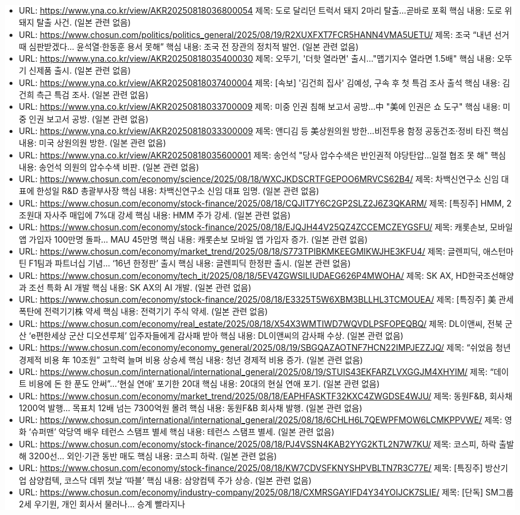 *   URL: https://www.yna.co.kr/view/AKR20250818036800054
    제목: 도로 달리던 트럭서 돼지 2마리 탈출…곧바로 포획
    핵심 내용: 도로 위 돼지 탈출 사건. (일본 관련 없음)
*   URL: https://www.chosun.com/politics/politics_general/2025/08/19/R2XUXFXT7FCR5HANN4VMA5UETU/
    제목: 조국 “내년 선거 때 심판받겠다… 윤석열·한동훈 용서 못해”
    핵심 내용: 조국 전 장관의 정치적 발언. (일본 관련 없음)
*   URL: https://www.yna.co.kr/view/AKR20250818035400030
    제목: 오뚜기, '더핫 열라면' 출시…"맵기지수 열라면 1.5배"
    핵심 내용: 오뚜기 신제품 출시. (일본 관련 없음)
*   URL: https://www.yna.co.kr/view/AKR20250818037400004
    제목: [속보] '김건희 집사' 김예성, 구속 후 첫 특검 조사 출석
    핵심 내용: 김건희 측근 특검 조사. (일본 관련 없음)
*   URL: https://www.yna.co.kr/view/AKR20250818033700009
    제목: 미중 인권 침해 보고서 공방…中 "美에 인권은 쇼 도구"
    핵심 내용: 미중 인권 보고서 공방. (일본 관련 없음)
*   URL: https://www.yna.co.kr/view/AKR20250818033300009
    제목: 앤디김 등 美상원의원 방한…비전투용 함정 공동건조·정비 타진
    핵심 내용: 미국 상원의원 방한. (일본 관련 없음)
*   URL: https://www.yna.co.kr/view/AKR20250818035600001
    제목: 송언석 "당사 압수수색은 반인권적 야당탄압…일절 협조 못 해"
    핵심 내용: 송언석 의원의 압수수색 비판. (일본 관련 없음)
*   URL: https://www.chosun.com/economy/science/2025/08/18/WXCJKDSCRTFGEPOO6MRVCS62B4/
    제목: 차백신연구소 신임 대표에 한성일 R&D 총괄부사장
    핵심 내용: 차백신연구소 신임 대표 임명. (일본 관련 없음)
*   URL: https://www.chosun.com/economy/stock-finance/2025/08/18/CQJIT7Y6C2GP2SLZ2J6Z3QKARM/
    제목: [특징주] HMM, 2조원대 자사주 매입에 7%대 강세
    핵심 내용: HMM 주가 강세. (일본 관련 없음)
*   URL: https://www.chosun.com/economy/stock-finance/2025/08/18/EJQJH44V25QZ4ZCCEMCZEYGSFU/
    제목: 캐롯손보, 모바일 앱 가입자 100만명 돌파… MAU 45만명
    핵심 내용: 캐롯손보 모바일 앱 가입자 증가. (일본 관련 없음)
*   URL: https://www.chosun.com/economy/market_trend/2025/08/18/S773TPIBKMKEEGMIKWJHE3KFU4/
    제목: 글렌피딕, 애스턴마틴 F1팀과 파트너십 기념… ‘16년 한정판’ 출시
    핵심 내용: 글렌피딕 한정판 출시. (일본 관련 없음)
*   URL: https://www.chosun.com/economy/tech_it/2025/08/18/5EV4ZGWSILIUDAEG626P4MWOHA/
    제목: SK AX, HD한국조선해양과 조선 특화 AI 개발
    핵심 내용: SK AX의 AI 개발. (일본 관련 없음)
*   URL: https://www.chosun.com/economy/stock-finance/2025/08/18/E3325T5W6XBM3BLLHL3TCMOUEA/
    제목: [특징주] 美 관세 폭탄에 전력기기株 약세
    핵심 내용: 전력기기 주식 약세. (일본 관련 없음)
*   URL: https://www.chosun.com/economy/real_estate/2025/08/18/X54X3WMTIWD7WQVDLPSFOPEQBQ/
    제목: DL이앤씨, 전북 군산 ‘e편한세상 군산 디오션루체’ 입주자들에게 감사패 받아
    핵심 내용: DL이앤씨의 감사패 수상. (일본 관련 없음)
*   URL: https://www.chosun.com/economy/economy_general/2025/08/19/SBGQAZAOTNF7HCN22IMPJEZZJQ/
    제목: “쉬었음 청년 경제적 비용 年 10조원” 고학력 늘며 비용 상승세
    핵심 내용: 청년 경제적 비용 증가. (일본 관련 없음)
*   URL: https://www.chosun.com/international/international_general/2025/08/19/STUIS43EKFARZLVXGGJM4XHYIM/
    제목: “데이트 비용에 돈 한 푼도 안써”…‘현실 연애’ 포기한 20대
    핵심 내용: 20대의 현실 연애 포기. (일본 관련 없음)
*   URL: https://www.chosun.com/economy/market_trend/2025/08/18/EAPHFASKTF32KXC4ZWGDSE4WJU/
    제목: 동원F&B, 회사채 1200억 발행… 목표치 12배 넘는 7300억원 몰려
    핵심 내용: 동원F&B 회사채 발행. (일본 관련 없음)
*   URL: https://www.chosun.com/international/international_general/2025/08/18/6CHLH6L7QEWPFMOW6LCMKPPVWE/
    제목: 영화 ‘슈퍼맨’ 악당역 배우 테런스 스탬프 별세
    핵심 내용: 테런스 스탬프 별세. (일본 관련 없음)
*   URL: https://www.chosun.com/economy/stock-finance/2025/08/18/PJ4VSSN4KAB2YYG2KTL2N7W7KU/
    제목: 코스피, 하락 출발해 3200선… 외인·기관 동반 매도
    핵심 내용: 코스피 하락. (일본 관련 없음)
*   URL: https://www.chosun.com/economy/stock-finance/2025/08/18/KW7CDVSFKNYSHPVBLTN7R3C77E/
    제목: [특징주] 방산기업 삼양컴텍, 코스닥 데뷔 첫날 ‘따블’
    핵심 내용: 삼양컴텍 주가 상승. (일본 관련 없음)
*   URL: https://www.chosun.com/economy/industry-company/2025/08/18/CXMRSGAYIFD4Y34YOIJCK7SLIE/
    제목: [단독] SM그룹 2세 우기원, 개인 회사서 물러나… 승계 빨라지나